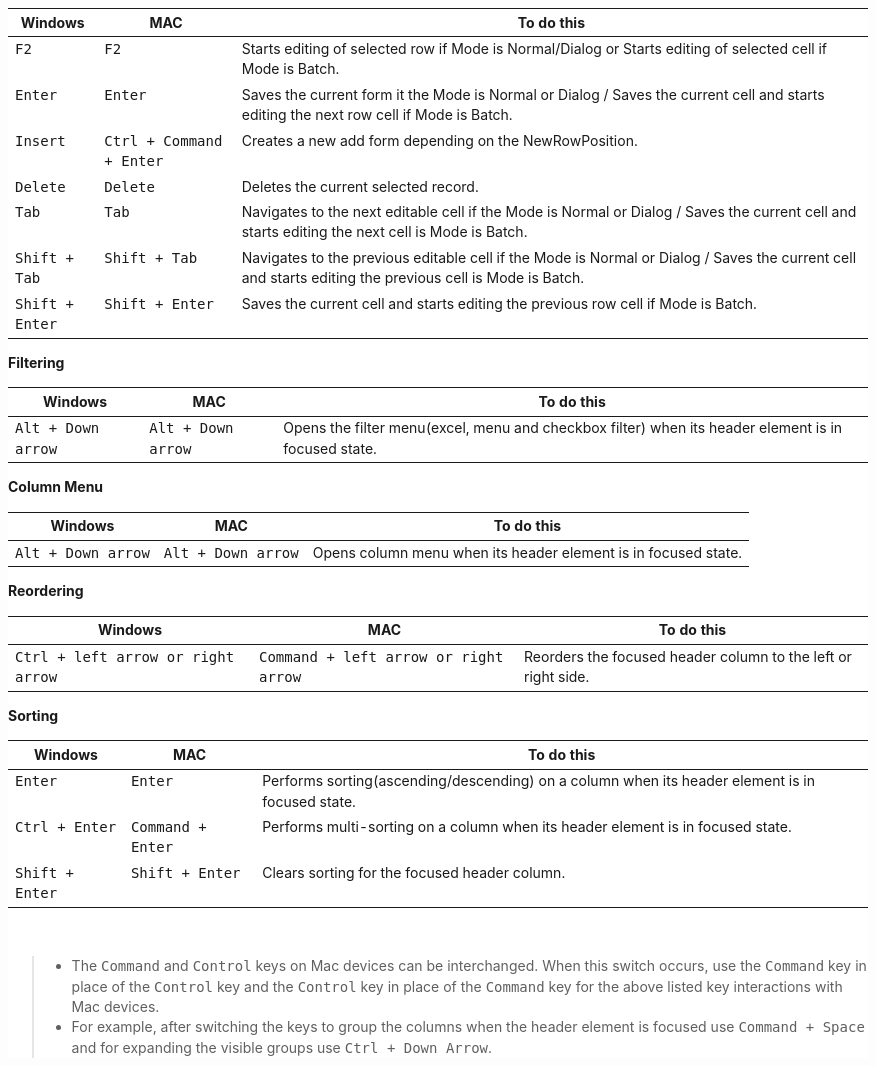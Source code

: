 **Windows**  | **MAC** | **To do this**
-----|----- | -----
<kbd>F2</kbd> | <kbd>F2</kbd> | Starts editing of selected row if Mode is Normal/Dialog or Starts editing of selected cell if Mode is Batch.
<kbd>Enter</kbd> | <kbd>Enter</kbd> | Saves the current form it the Mode is Normal or Dialog / Saves the current cell and starts editing the next row cell if Mode is Batch.
<kbd>Insert</kbd> | <kbd>Ctrl + Command + Enter<kbd> | Creates a new add form depending on the NewRowPosition.
<kbd>Delete</kbd> | <kbd>Delete</kbd> | Deletes the current selected record.
<kbd>Tab</kbd> | <kbd>Tab</kbd> | Navigates to the next editable cell if the Mode is Normal or Dialog / Saves the current cell and starts editing the next cell is Mode is Batch.
<kbd>Shift + Tab</kbd> | <kbd>Shift + Tab</kbd> | Navigates to the previous editable cell if the Mode is Normal or Dialog / Saves the current cell and starts editing the previous cell is Mode is Batch.
<kbd>Shift + Enter</kbd> | <kbd>Shift + Enter</kbd> | Saves the current cell and starts editing the previous row cell if Mode is Batch.

<b>Filtering</b>

**Windows**  | **MAC** | **To do this**
-----|----- | -----
<kbd>Alt + Down arrow</kbd> | <kbd>Alt + Down arrow</kbd> | Opens the filter menu(excel, menu and checkbox filter) when its header element is in focused state.

<b>Column Menu</b>

**Windows**  | **MAC** | **To do this**
-----|----- | -----
<kbd>Alt + Down arrow</kbd> | <kbd>Alt + Down arrow</kbd> | Opens column menu when its header element is in focused state.

<b>Reordering</b>

**Windows**  | **MAC** | **To do this**
-----|----- | -----
<kbd>Ctrl + left arrow or right arrow</kbd> | <kbd>Command  + left arrow or right arrow</kbd> | Reorders the focused header column to the left or right side.

<b>Sorting</b>

**Windows**  | **MAC** | **To do this**
-----|----- | -----
<kbd>Enter</kbd> | <kbd>Enter</kbd> | Performs sorting(ascending/descending) on a column when its header element is in focused state.
<kbd>Ctrl + Enter</kbd> | <kbd>Command + Enter</kbd> | Performs multi-sorting on a column when its header element is in focused state.
<kbd>Shift + Enter</kbd> | <kbd>Shift + Enter</kbd> | Clears sorting for the focused header column.

<br>

> * The <kbd>Command</kbd> and <kbd>Control</kbd> keys on Mac devices can be interchanged. When this switch occurs, use the <kbd>Command</kbd> key in place of the <kbd>Control</kbd> key and the <kbd>Control</kbd> key in place of the <kbd>Command</kbd> key for the above listed key interactions with Mac devices. 
> * For example, after switching the keys to group the columns when the header element is focused use <kbd>Command + Space</kbd> and for expanding the visible groups use <kbd>Ctrl + Down Arrow</kbd>.
